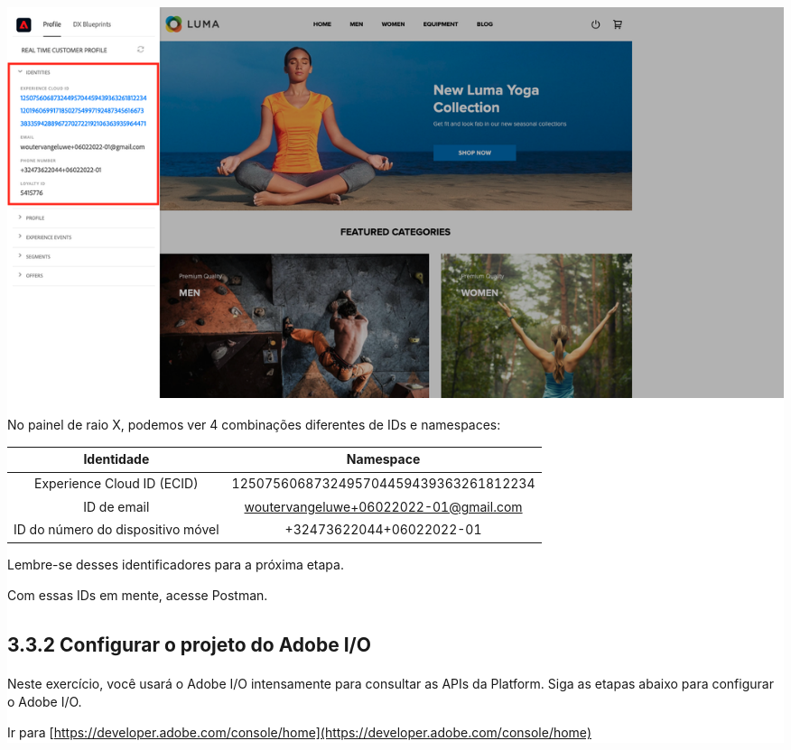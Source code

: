 ![Perfil do cliente](./images/identities.png)

No painel de raio X, podemos ver 4 combinações diferentes de IDs e namespaces:

| Identidade | Namespace |
|:-------------:| :---------------:|
| Experience Cloud ID (ECID) | 1250756068732495704459439363261812234 |
| ID de email | woutervangeluwe+06022022-01@gmail.com |
| ID do número do dispositivo móvel | +32473622044+06022022-01 |

Lembre-se desses identificadores para a próxima etapa.

Com essas IDs em mente, acesse Postman.

## 3.3.2 Configurar o projeto do Adobe I/O

Neste exercício, você usará o Adobe I/O intensamente para consultar as APIs da Platform. Siga as etapas abaixo para configurar o Adobe I/O.

Ir para [https://developer.adobe.com/console/home](https://developer.adobe.com/console/home)
